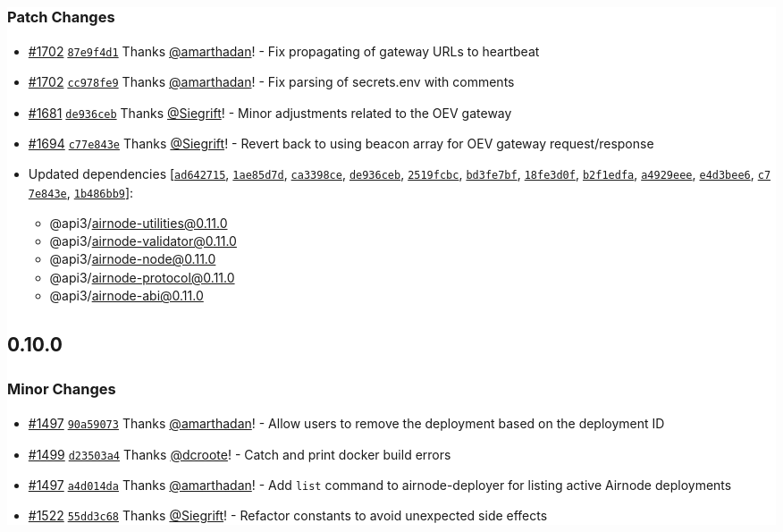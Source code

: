 ### Patch Changes

- [#1702](https://github.com/api3dao/airnode/pull/1702) [`87e9f4d1`](https://github.com/api3dao/airnode/commit/87e9f4d10283ddc9f563caa152646235d8017061) Thanks [@amarthadan](https://github.com/amarthadan)! - Fix propagating of gateway URLs to heartbeat

- [#1702](https://github.com/api3dao/airnode/pull/1702) [`cc978fe9`](https://github.com/api3dao/airnode/commit/cc978fe9349924341001546505d62087bf1f15ef) Thanks [@amarthadan](https://github.com/amarthadan)! - Fix parsing of secrets.env with comments

- [#1681](https://github.com/api3dao/airnode/pull/1681) [`de936ceb`](https://github.com/api3dao/airnode/commit/de936cebcac36ce9355954641311615548fe3800) Thanks [@Siegrift](https://github.com/Siegrift)! - Minor adjustments related to the OEV gateway

- [#1694](https://github.com/api3dao/airnode/pull/1694) [`c77e843e`](https://github.com/api3dao/airnode/commit/c77e843e5c060a6d1400d42f56e5b8dae9645f63) Thanks [@Siegrift](https://github.com/Siegrift)! - Revert back to using beacon array for OEV gateway request/response

- Updated dependencies [[`ad642715`](https://github.com/api3dao/airnode/commit/ad642715afcfb9fe690239ce5f3e0482a4b289fb), [`1ae85d7d`](https://github.com/api3dao/airnode/commit/1ae85d7d38b4a1341f07c353b087ebc0c0ae050c), [`ca3398ce`](https://github.com/api3dao/airnode/commit/ca3398cedf6b0dc8cecd42b32c7f97856e700a21), [`de936ceb`](https://github.com/api3dao/airnode/commit/de936cebcac36ce9355954641311615548fe3800), [`2519fcbc`](https://github.com/api3dao/airnode/commit/2519fcbc75509484329e8cacf59949b2a22e12f8), [`bd3fe7bf`](https://github.com/api3dao/airnode/commit/bd3fe7bf0aa74cd8399570caf1a143287b88b4b7), [`18fe3d0f`](https://github.com/api3dao/airnode/commit/18fe3d0fecb7a88065efcb47db7566b965888016), [`b2f1edfa`](https://github.com/api3dao/airnode/commit/b2f1edfad867bb027f845b3dd2d601258ba7091d), [`a4929eee`](https://github.com/api3dao/airnode/commit/a4929eeefb5d7e40a37b59cfa11d1320a9ea2b32), [`e4d3bee6`](https://github.com/api3dao/airnode/commit/e4d3bee6e70bc733f4d95245fa320753d4204061), [`c77e843e`](https://github.com/api3dao/airnode/commit/c77e843e5c060a6d1400d42f56e5b8dae9645f63), [`1b486bb9`](https://github.com/api3dao/airnode/commit/1b486bb946d90c9a4d9ea1d5eb0d7aa5f99cac60)]:
  - @api3/airnode-utilities@0.11.0
  - @api3/airnode-validator@0.11.0
  - @api3/airnode-node@0.11.0
  - @api3/airnode-protocol@0.11.0
  - @api3/airnode-abi@0.11.0

## 0.10.0

### Minor Changes

- [#1497](https://github.com/api3dao/airnode/pull/1497) [`90a59073`](https://github.com/api3dao/airnode/commit/90a59073fdb96e496b54ff1225e80ed2cfd60bf4) Thanks [@amarthadan](https://github.com/amarthadan)! - Allow users to remove the deployment based on the deployment ID

- [#1499](https://github.com/api3dao/airnode/pull/1499) [`d23503a4`](https://github.com/api3dao/airnode/commit/d23503a41429dfe56a8812dcf04e97606102f1a8) Thanks [@dcroote](https://github.com/dcroote)! - Catch and print docker build errors

- [#1497](https://github.com/api3dao/airnode/pull/1497) [`a4d014da`](https://github.com/api3dao/airnode/commit/a4d014da9f7646984c6e76a80442884584233445) Thanks [@amarthadan](https://github.com/amarthadan)! - Add `list` command to airnode-deployer for listing active Airnode deployments

- [#1522](https://github.com/api3dao/airnode/pull/1522) [`55dd3c68`](https://github.com/api3dao/airnode/commit/55dd3c68bd075f998dae1148ee246298d536347e) Thanks [@Siegrift](https://github.com/Siegrift)! - Refactor constants to avoid unexpected side effects
